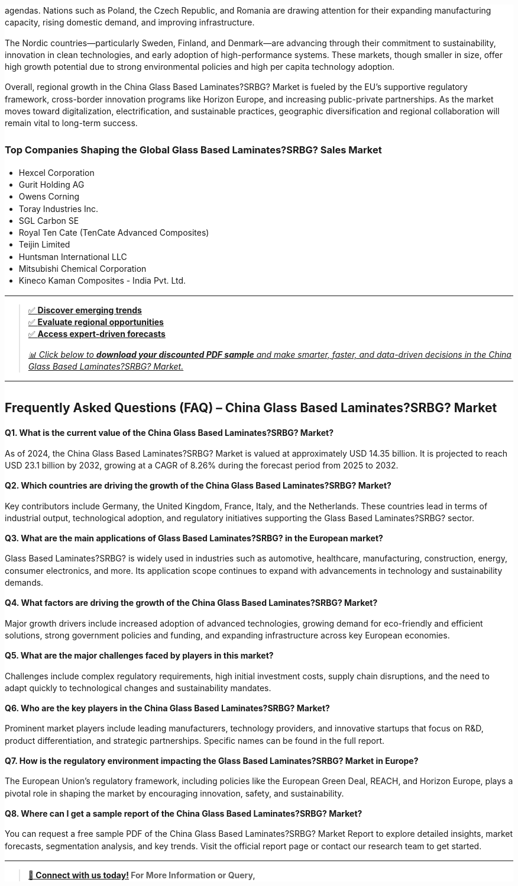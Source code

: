 agendas. Nations such as Poland, the Czech Republic, and Romania are drawing attention for their expanding manufacturing capacity, rising domestic demand, and improving infrastructure.</p><p>The Nordic countries&mdash;particularly Sweden, Finland, and Denmark&mdash;are advancing through their commitment to sustainability, innovation in clean technologies, and early adoption of high-performance systems. These markets, though smaller in size, offer high growth potential due to strong environmental policies and high per capita technology adoption.</p><p>Overall, regional growth in the China Glass Based Laminates?SRBG? Market is fueled by the EU&rsquo;s supportive regulatory framework, cross-border innovation programs like Horizon Europe, and increasing public-private partnerships. As the market moves toward digitalization, electrification, and sustainable practices, geographic diversification and regional collaboration will remain vital to long-term success.</p><p><h3>Top Companies Shaping the Global Glass Based Laminates?SRBG? Sales Market </h3><ul><li>Hexcel Corporation</li><li>Gurit Holding AG</li><li>Owens Corning</li><li>Toray Industries Inc.</li><li>SGL Carbon SE</li><li>Royal Ten Cate (TenCate Advanced Composites)</li><li>Teijin Limited</li><li>Huntsman International LLC</li><li>Mitsubishi Chemical Corporation</li><li>Kineco Kaman Composites - India Pvt. Ltd.</li></ul></p><hr /><blockquote><p><a href="https://www.marketresearchintellect.com/ask-for-discount/?rid=975025&amp;amp;utm_source=Github-China&amp;amp;utm_medium=026">✅ <strong data-start="617" data-end="645">Discover emerging trends</strong></a><br data-start="645" data-end="648" /><a href="https://www.marketresearchintellect.com/ask-for-discount/?rid=975025&amp;amp;utm_source=Github-China&amp;amp;utm_medium=026"> ✅ <strong data-start="650" data-end="685">Evaluate regional opportunities</strong></a><br data-start="685" data-end="688" /><a href="https://www.marketresearchintellect.com/ask-for-discount/?rid=975025&amp;amp;utm_source=Github-China&amp;amp;utm_medium=026"> ✅ <strong data-start="690" data-end="724">Access expert-driven forecasts</strong></a></p><p class="" data-start="728" data-end="864"><em><a href="https://www.marketresearchintellect.com/ask-for-discount/?rid=975025&amp;amp;utm_source=Github-China&amp;amp;utm_medium=026">📊 Click below to <strong data-start="746" data-end="785">download your discounted PDF sample</strong> and make smarter, faster, and data-driven decisions in the China Glass Based Laminates?SRBG? Market.</a></em></p></blockquote><hr /><h2>Frequently Asked Questions (FAQ) &ndash; China Glass Based Laminates?SRBG? Market</h2><p><strong>Q1. What is the current value of the China Glass Based Laminates?SRBG? Market?</strong></p><p>As of 2024, the China Glass Based Laminates?SRBG? Market is valued at approximately USD 14.35 billion. It is projected to reach USD 23.1 billion by 2032, growing at a CAGR of 8.26% during the forecast period from 2025 to 2032.</p><p><strong>Q2. Which countries are driving the growth of the China Glass Based Laminates?SRBG? Market?</strong></p><p>Key contributors include Germany, the United Kingdom, France, Italy, and the Netherlands. These countries lead in terms of industrial output, technological adoption, and regulatory initiatives supporting the Glass Based Laminates?SRBG? sector.</p><p><strong>Q3. What are the main applications of Glass Based Laminates?SRBG? in the European market?</strong></p><p>Glass Based Laminates?SRBG? is widely used in industries such as automotive, healthcare, manufacturing, construction, energy, consumer electronics, and more. Its application scope continues to expand with advancements in technology and sustainability demands.</p><p><strong>Q4. What factors are driving the growth of the China Glass Based Laminates?SRBG? Market?</strong></p><p>Major growth drivers include increased adoption of advanced technologies, growing demand for eco-friendly and efficient solutions, strong government policies and funding, and expanding infrastructure across key European economies.</p><p><strong>Q5. What are the major challenges faced by players in this market?</strong></p><p>Challenges include complex regulatory requirements, high initial investment costs, supply chain disruptions, and the need to adapt quickly to technological changes and sustainability mandates.</p><p><strong>Q6. Who are the key players in the China Glass Based Laminates?SRBG? Market?</strong></p><p>Prominent market players include leading manufacturers, technology providers, and innovative startups that focus on R&amp;D, product differentiation, and strategic partnerships. Specific names can be found in the full report.</p><p><strong>Q7. How is the regulatory environment impacting the Glass Based Laminates?SRBG? Market in Europe?</strong></p><p>The European Union&rsquo;s regulatory framework, including policies like the European Green Deal, REACH, and Horizon Europe, plays a pivotal role in shaping the market by encouraging innovation, safety, and sustainability.</p><p><strong>Q8. Where can I get a sample report of the China Glass Based Laminates?SRBG? Market?</strong></p><p>You can request a free sample PDF of the China Glass Based Laminates?SRBG? Market Report to explore detailed insights, market forecasts, segmentation analysis, and key trends. Visit the official report page or contact our research team to get started.</p><hr /><blockquote><p><span class="font-[700]"><strong><a href="https://www.marketresearchintellect.com/product/global-glass-based-laminates?srbg?-sales-market/?utm_source=Linkedin&utm_medium=026">📩 Connect with us today!</a> For More Information or Query,